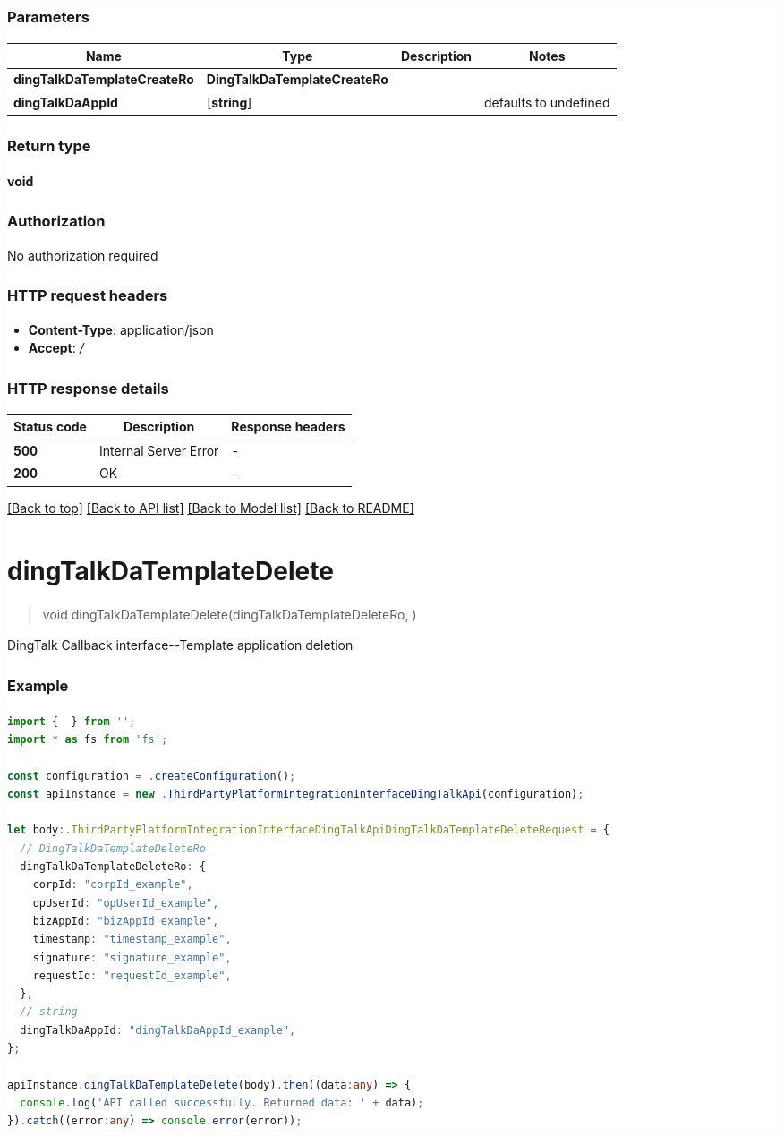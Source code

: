 ```typescript
```


### Parameters

Name | Type | Description  | Notes
------------- | ------------- | ------------- | -------------
 **dingTalkDaTemplateCreateRo** | **DingTalkDaTemplateCreateRo**|  |
 **dingTalkDaAppId** | [**string**] |  | defaults to undefined


### Return type

**void**

### Authorization

No authorization required

### HTTP request headers

 - **Content-Type**: application/json
 - **Accept**: */*


### HTTP response details
| Status code | Description | Response headers |
|-------------|-------------|------------------|
**500** | Internal Server Error |  -  |
**200** | OK |  -  |

[[Back to top]](#) [[Back to API list]](README.md#documentation-for-api-endpoints) [[Back to Model list]](README.md#documentation-for-models) [[Back to README]](README.md)

# **dingTalkDaTemplateDelete**
> void dingTalkDaTemplateDelete(dingTalkDaTemplateDeleteRo, )

DingTalk Callback interface--Template application deletion

### Example


```typescript
import {  } from '';
import * as fs from 'fs';

const configuration = .createConfiguration();
const apiInstance = new .ThirdPartyPlatformIntegrationInterfaceDingTalkApi(configuration);

let body:.ThirdPartyPlatformIntegrationInterfaceDingTalkApiDingTalkDaTemplateDeleteRequest = {
  // DingTalkDaTemplateDeleteRo
  dingTalkDaTemplateDeleteRo: {
    corpId: "corpId_example",
    opUserId: "opUserId_example",
    bizAppId: "bizAppId_example",
    timestamp: "timestamp_example",
    signature: "signature_example",
    requestId: "requestId_example",
  },
  // string
  dingTalkDaAppId: "dingTalkDaAppId_example",
};

apiInstance.dingTalkDaTemplateDelete(body).then((data:any) => {
  console.log('API called successfully. Returned data: ' + data);
}).catch((error:any) => console.error(error));
```